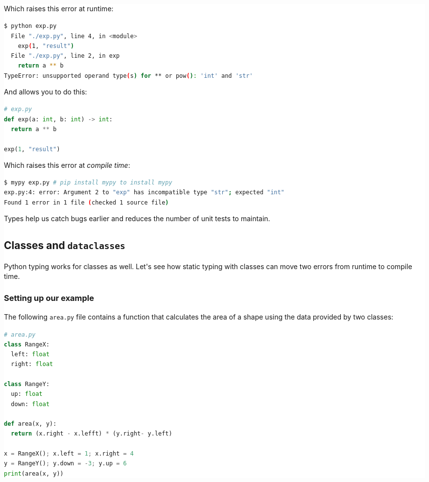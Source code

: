 Which raises this error at runtime:

```bash
$ python exp.py
  File "./exp.py", line 4, in <module>
    exp(1, "result")
  File "./exp.py", line 2, in exp
    return a ** b
TypeError: unsupported operand type(s) for ** or pow(): 'int' and 'str'
```

And allows you to do this:

```python
# exp.py
def exp(a: int, b: int) -> int:
  return a ** b

exp(1, "result")
```

Which raises this error at _compile time_:

```bash
$ mypy exp.py # pip install mypy to install mypy
exp.py:4: error: Argument 2 to "exp" has incompatible type "str"; expected "int"
Found 1 error in 1 file (checked 1 source file)
```

Types help us catch bugs earlier and reduces the number of unit tests to maintain.

## Classes and `dataclasses`

Python typing works for classes as well.  Let's see how static typing with classes can move two errors from runtime to compile time.

### Setting up our example

The following `area.py` file contains a function that calculates the area of a shape using the data provided by two classes:

```python
# area.py
class RangeX:
  left: float
  right: float

class RangeY:
  up: float
  down: float

def area(x, y):
  return (x.right - x.lefft) * (y.right- y.left)

x = RangeX(); x.left = 1; x.right = 4
y = RangeY(); y.down = -3; y.up = 6
print(area(x, y))
```
